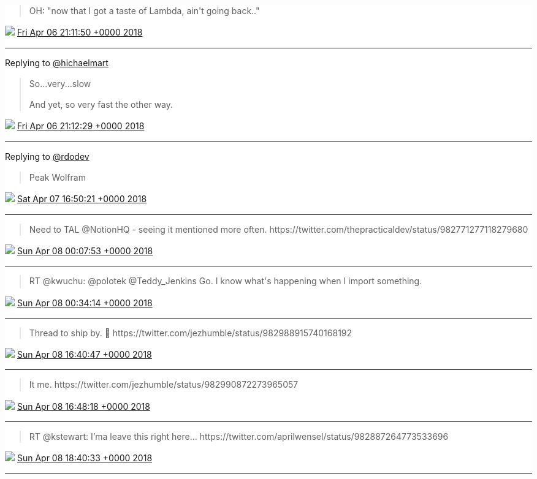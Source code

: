 > OH: "now that I got a taste of Lambda, ain't going back\.\."

<img src="./media/tweet.ico" width="12" /> [Fri Apr 06 21:11:50 +0000 2018](https://twitter.com/mweagle/status/982365287252049920)

----

Replying to [@hichaelmart](https://twitter.com/hichaelmart/status/982359346960007168)

> So\.\.\.very\.\.\.slow
>
> And yet, so very fast the other way\.

<img src="./media/tweet.ico" width="12" /> [Fri Apr 06 21:12:29 +0000 2018](https://twitter.com/mweagle/status/982365449408077824)

----

Replying to [@rdodev](https://twitter.com/@rdodev/status/982661616809529344)

> Peak Wolfram

<img src="./media/tweet.ico" width="12" /> [Sat Apr 07 16:50:21 +0000 2018](https://twitter.com/mweagle/status/982661871739142149)

----

> Need to TAL @NotionHQ \- seeing it mentioned more often\. https://twitter\.com/thepracticaldev/status/982771277118279680

<img src="./media/tweet.ico" width="12" /> [Sun Apr 08 00:07:53 +0000 2018](https://twitter.com/mweagle/status/982771979273945095)

----

> RT @kwuchu: @polotek @Teddy\_Jenkins Go\. I know what's happening when I import something\.

<img src="./media/tweet.ico" width="12" /> [Sun Apr 08 00:34:14 +0000 2018](https://twitter.com/mweagle/status/982778611353595909)

----

> Thread to ship by\. 💯 https://twitter\.com/jezhumble/status/982988915740168192

<img src="./media/tweet.ico" width="12" /> [Sun Apr 08 16:40:47 +0000 2018](https://twitter.com/mweagle/status/983021850870464514)

----

> It me\. https://twitter\.com/jezhumble/status/982990872273965057

<img src="./media/tweet.ico" width="12" /> [Sun Apr 08 16:48:18 +0000 2018](https://twitter.com/mweagle/status/983023743772471297)

----

> RT @kstewart: I’ma leave this right here\.\.\. https://twitter\.com/aprilwensel/status/982887264773533696

<img src="./media/tweet.ico" width="12" /> [Sun Apr 08 18:40:33 +0000 2018](https://twitter.com/mweagle/status/983051990124052480)

----
